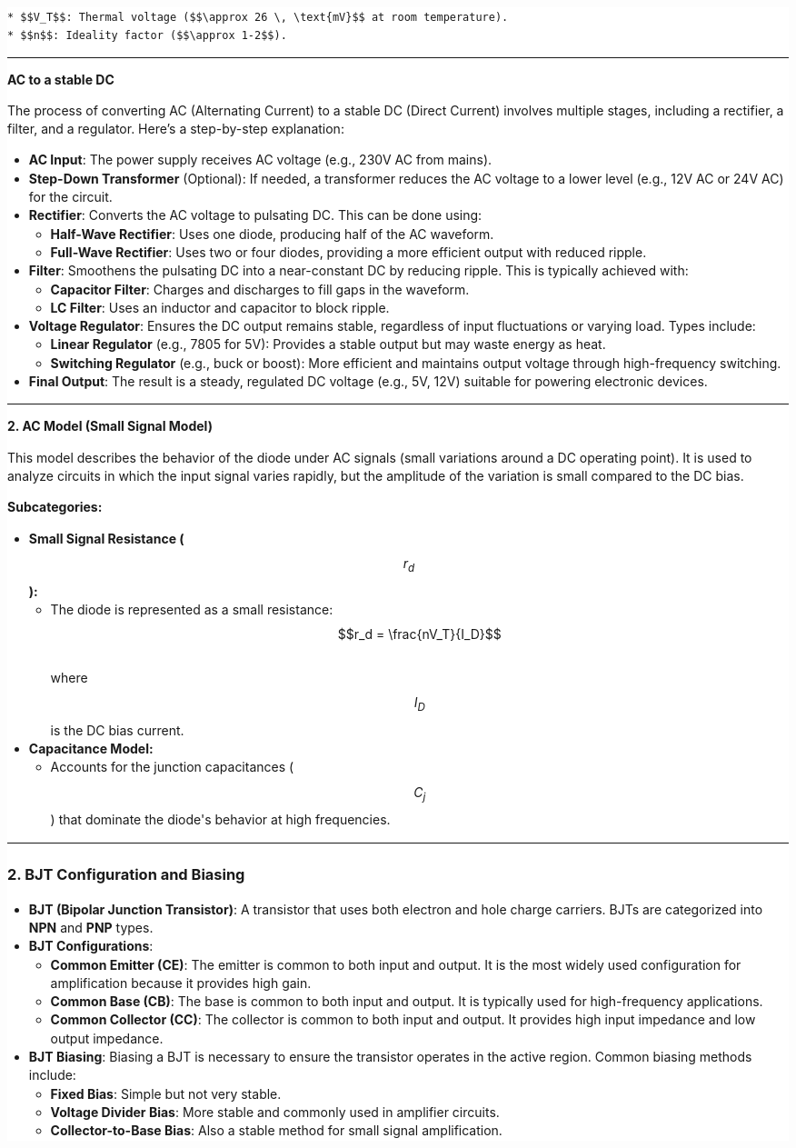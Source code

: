     * $$V_T$$: Thermal voltage ($$\approx 26 \, \text{mV}$$ at room temperature).
    * $$n$$: Ideality factor ($$\approx 1-2$$).

***

**AC to a stable DC**

The process of converting AC (Alternating Current) to a stable DC (Direct Current) involves multiple stages, including a rectifier, a filter, and a regulator. Here’s a step-by-step explanation:

* **AC Input**: The power supply receives AC voltage (e.g., 230V AC from mains).
* **Step-Down Transformer** (Optional): If needed, a transformer reduces the AC voltage to a lower level (e.g., 12V AC or 24V AC) for the circuit.
* **Rectifier**: Converts the AC voltage to pulsating DC. This can be done using:
  * **Half-Wave Rectifier**: Uses one diode, producing half of the AC waveform.
  * **Full-Wave Rectifier**: Uses two or four diodes, providing a more efficient output with reduced ripple.
* **Filter**: Smoothens the pulsating DC into a near-constant DC by reducing ripple. This is typically achieved with:
  * **Capacitor Filter**: Charges and discharges to fill gaps in the waveform.
  * **LC Filter**: Uses an inductor and capacitor to block ripple.
* **Voltage Regulator**: Ensures the DC output remains stable, regardless of input fluctuations or varying load. Types include:
  * **Linear Regulator** (e.g., 7805 for 5V): Provides a stable output but may waste energy as heat.
  * **Switching Regulator** (e.g., buck or boost): More efficient and maintains output voltage through high-frequency switching.
* **Final Output**: The result is a steady, regulated DC voltage (e.g., 5V, 12V) suitable for powering electronic devices.

***

**2. AC Model (Small Signal Model)**

This model describes the behavior of the diode under AC signals (small variations around a DC operating point). It is used to analyze circuits in which the input signal varies rapidly, but the amplitude of the variation is small compared to the DC bias.

**Subcategories:**

* **Small Signal Resistance (**$$r_d$$**):**
  * The diode is represented as a small resistance:\
    $$r_d = \frac{nV_T}{I_D}$$\
    where $$I_D$$ is the DC bias current.
* **Capacitance Model:**
  * Accounts for the junction capacitances ($$C_j$$) that dominate the diode's behavior at high frequencies.

***

### **2. BJT Configuration and Biasing**

* **BJT (Bipolar Junction Transistor)**: A transistor that uses both electron and hole charge carriers. BJTs are categorized into **NPN** and **PNP** types.
* **BJT Configurations**:
  * **Common Emitter (CE)**: The emitter is common to both input and output. It is the most widely used configuration for amplification because it provides high gain.
  * **Common Base (CB)**: The base is common to both input and output. It is typically used for high-frequency applications.
  * **Common Collector (CC)**: The collector is common to both input and output. It provides high input impedance and low output impedance.
* **BJT Biasing**: Biasing a BJT is necessary to ensure the transistor operates in the active region. Common biasing methods include:
  * **Fixed Bias**: Simple but not very stable.
  * **Voltage Divider Bias**: More stable and commonly used in amplifier circuits.
  * **Collector-to-Base Bias**: Also a stable method for small signal amplification.
